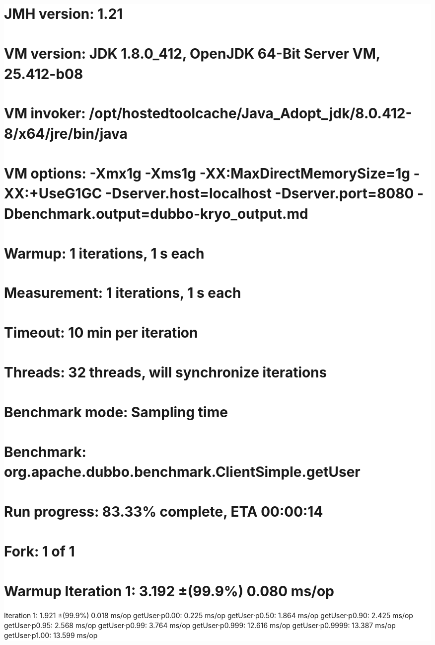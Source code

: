 
# JMH version: 1.21
# VM version: JDK 1.8.0_412, OpenJDK 64-Bit Server VM, 25.412-b08
# VM invoker: /opt/hostedtoolcache/Java_Adopt_jdk/8.0.412-8/x64/jre/bin/java
# VM options: -Xmx1g -Xms1g -XX:MaxDirectMemorySize=1g -XX:+UseG1GC -Dserver.host=localhost -Dserver.port=8080 -Dbenchmark.output=dubbo-kryo_output.md
# Warmup: 1 iterations, 1 s each
# Measurement: 1 iterations, 1 s each
# Timeout: 10 min per iteration
# Threads: 32 threads, will synchronize iterations
# Benchmark mode: Sampling time
# Benchmark: org.apache.dubbo.benchmark.ClientSimple.getUser

# Run progress: 83.33% complete, ETA 00:00:14
# Fork: 1 of 1
# Warmup Iteration   1: 3.192 ±(99.9%) 0.080 ms/op
Iteration   1: 1.921 ±(99.9%) 0.018 ms/op
                 getUser·p0.00:   0.225 ms/op
                 getUser·p0.50:   1.864 ms/op
                 getUser·p0.90:   2.425 ms/op
                 getUser·p0.95:   2.568 ms/op
                 getUser·p0.99:   3.764 ms/op
                 getUser·p0.999:  12.616 ms/op
                 getUser·p0.9999: 13.387 ms/op
                 getUser·p1.00:   13.599 ms/op


